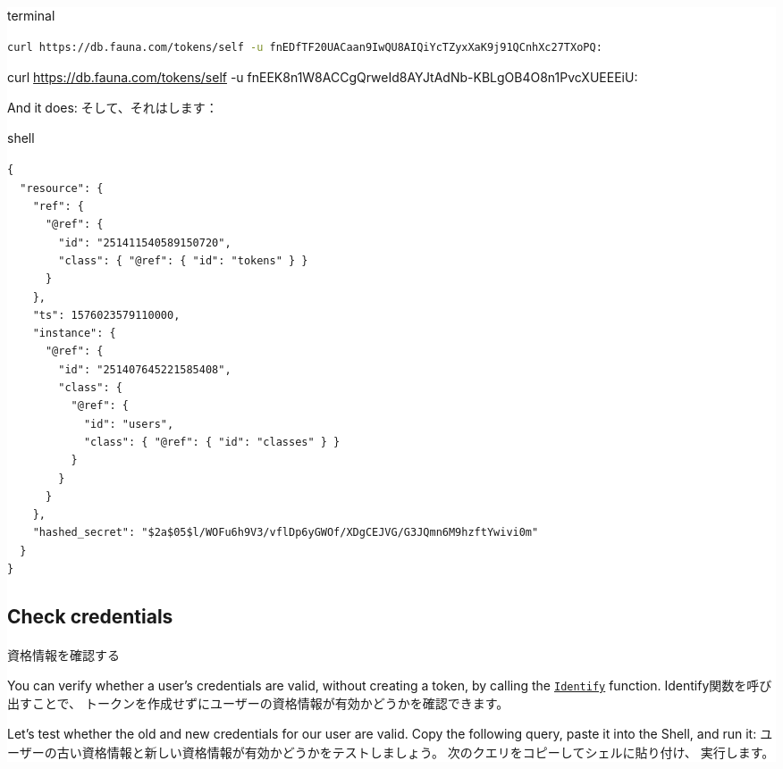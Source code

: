 terminal

```bash
curl https://db.fauna.com/tokens/self -u fnEDfTF20UACaan9IwQU8AIQiYcTZyxXaK9j91QCnhXc27TXoPQ:
```

curl https://db.fauna.com/tokens/self -u fnEEK8n1W8ACCgQrweId8AYJtAdNb-KBLgOB4O8n1PvcXUEEEiU:

And it does:
そして、それはします：

shell

```shell
{
  "resource": {
    "ref": {
      "@ref": {
        "id": "251411540589150720",
        "class": { "@ref": { "id": "tokens" } }
      }
    },
    "ts": 1576023579110000,
    "instance": {
      "@ref": {
        "id": "251407645221585408",
        "class": {
          "@ref": {
            "id": "users",
            "class": { "@ref": { "id": "classes" } }
          }
        }
      }
    },
    "hashed_secret": "$2a$05$l/WOFu6h9V3/vflDp6yGWOf/XDgCEJVG/G3JQmn6M9hzftYwivi0m"
  }
}
```

## [](#check)Check credentials
資格情報を確認する

You can verify whether a user’s credentials are valid,
without creating a token,
by calling the [`Identify`](https://docs.fauna.com/fauna/current/api/fql/functions/identify) function.
Identify関数を呼び出すことで、
トークンを作成せずにユーザーの資格情報が有効かどうかを確認できます。

Let’s test whether the old and new credentials for our user are valid.
Copy the following query,
paste it into the Shell,
and run it:
ユーザーの古い資格情報と新しい資格情報が有効かどうかをテストしましょう。
次のクエリをコピーしてシェルに貼り付け、
実行します。
